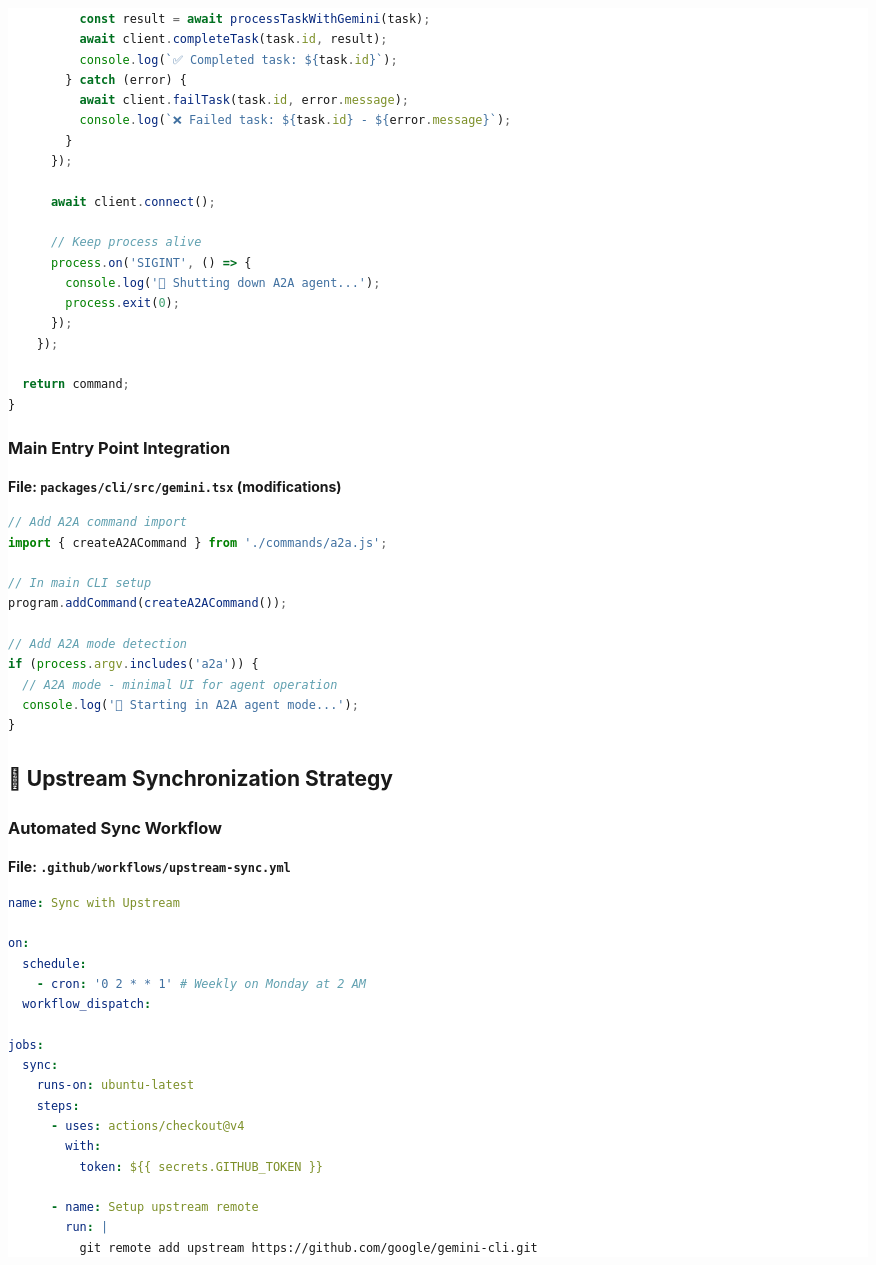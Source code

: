 ```typescript
          const result = await processTaskWithGemini(task);
          await client.completeTask(task.id, result);
          console.log(`✅ Completed task: ${task.id}`);
        } catch (error) {
          await client.failTask(task.id, error.message);
          console.log(`❌ Failed task: ${task.id} - ${error.message}`);
        }
      });

      await client.connect();
      
      // Keep process alive
      process.on('SIGINT', () => {
        console.log('🛑 Shutting down A2A agent...');
        process.exit(0);
      });
    });

  return command;
}
```

### Main Entry Point Integration

**File: `packages/cli/src/gemini.tsx` (modifications)**
```typescript
// Add A2A command import
import { createA2ACommand } from './commands/a2a.js';

// In main CLI setup
program.addCommand(createA2ACommand());

// Add A2A mode detection
if (process.argv.includes('a2a')) {
  // A2A mode - minimal UI for agent operation
  console.log('🚀 Starting in A2A agent mode...');
}
```

## 🔄 Upstream Synchronization Strategy

### Automated Sync Workflow

**File: `.github/workflows/upstream-sync.yml`**
```yaml
name: Sync with Upstream

on:
  schedule:
    - cron: '0 2 * * 1' # Weekly on Monday at 2 AM
  workflow_dispatch:

jobs:
  sync:
    runs-on: ubuntu-latest
    steps:
      - uses: actions/checkout@v4
        with:
          token: ${{ secrets.GITHUB_TOKEN }}
          
      - name: Setup upstream remote
        run: |
          git remote add upstream https://github.com/google/gemini-cli.git
```